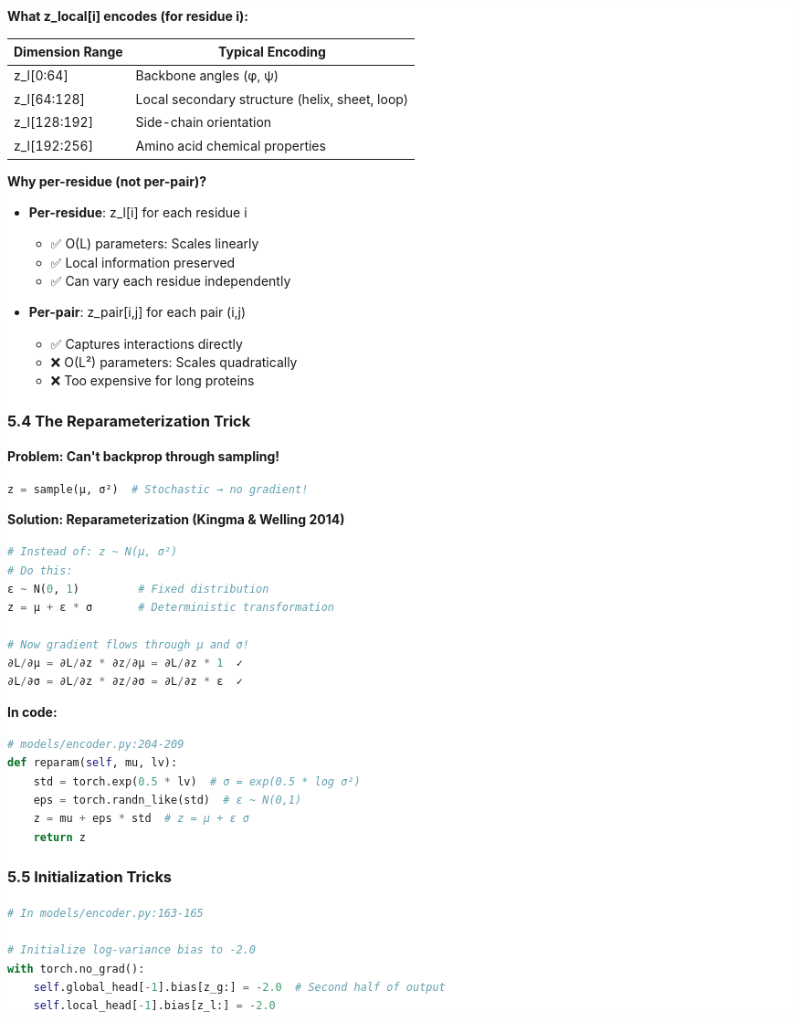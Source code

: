 **What z_local[i] encodes (for residue i):**

| Dimension Range | Typical Encoding |
|----------------|------------------|
| z_l[0:64] | Backbone angles (φ, ψ) |
| z_l[64:128] | Local secondary structure (helix, sheet, loop) |
| z_l[128:192] | Side-chain orientation |
| z_l[192:256] | Amino acid chemical properties |

**Why per-residue (not per-pair)?**
- **Per-residue**: z_l[i] for each residue i
  - ✅ O(L) parameters: Scales linearly
  - ✅ Local information preserved
  - ✅ Can vary each residue independently
  
- **Per-pair**: z_pair[i,j] for each pair (i,j)
  - ✅ Captures interactions directly
  - ❌ O(L²) parameters: Scales quadratically
  - ❌ Too expensive for long proteins

### 5.4 The Reparameterization Trick

**Problem: Can't backprop through sampling!**
```python
z = sample(μ, σ²)  # Stochastic → no gradient!
```

**Solution: Reparameterization (Kingma & Welling 2014)**
```python
# Instead of: z ~ N(μ, σ²)
# Do this:
ε ~ N(0, 1)         # Fixed distribution
z = μ + ε * σ       # Deterministic transformation

# Now gradient flows through μ and σ!
∂L/∂μ = ∂L/∂z * ∂z/∂μ = ∂L/∂z * 1  ✓
∂L/∂σ = ∂L/∂z * ∂z/∂σ = ∂L/∂z * ε  ✓
```

**In code:**
```python
# models/encoder.py:204-209
def reparam(self, mu, lv):
    std = torch.exp(0.5 * lv)  # σ = exp(0.5 * log σ²)
    eps = torch.randn_like(std)  # ε ~ N(0,1)
    z = mu + eps * std  # z = μ + ε σ
    return z
```

### 5.5 Initialization Tricks

```python
# In models/encoder.py:163-165

# Initialize log-variance bias to -2.0
with torch.no_grad():
    self.global_head[-1].bias[z_g:] = -2.0  # Second half of output
    self.local_head[-1].bias[z_l:] = -2.0
```
